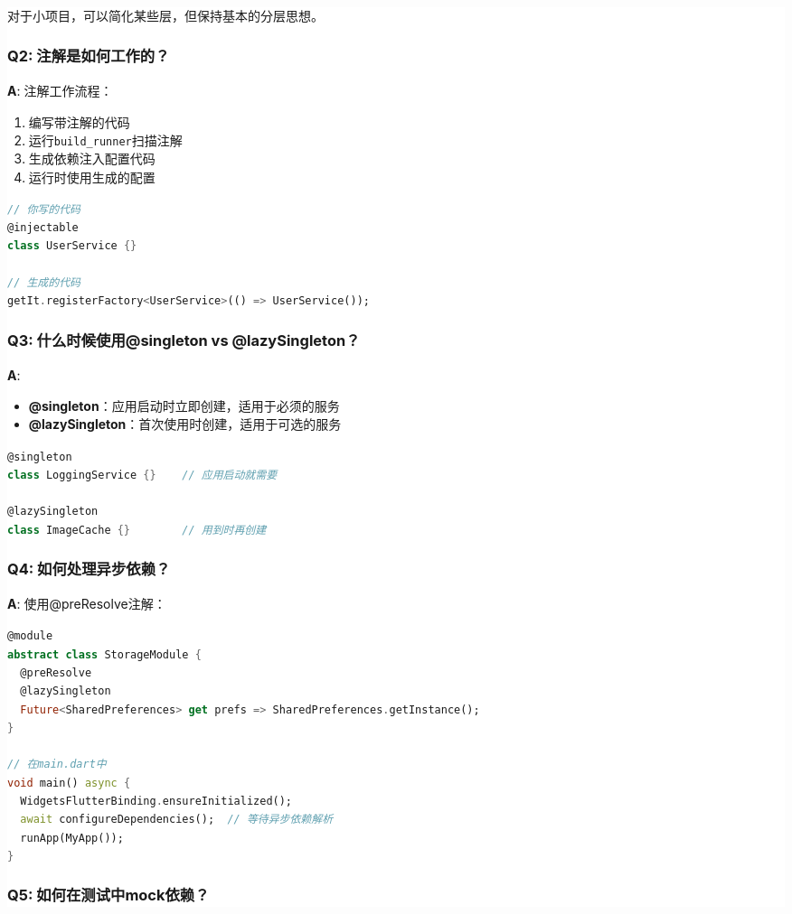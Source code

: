 对于小项目，可以简化某些层，但保持基本的分层思想。

### Q2: 注解是如何工作的？

**A**: 注解工作流程：
1. 编写带注解的代码
2. 运行`build_runner`扫描注解
3. 生成依赖注入配置代码
4. 运行时使用生成的配置

```dart
// 你写的代码
@injectable
class UserService {}

// 生成的代码
getIt.registerFactory<UserService>(() => UserService());
```

### Q3: 什么时候使用@singleton vs @lazySingleton？

**A**: 
- **@singleton**：应用启动时立即创建，适用于必须的服务
- **@lazySingleton**：首次使用时创建，适用于可选的服务

```dart
@singleton
class LoggingService {}    // 应用启动就需要

@lazySingleton
class ImageCache {}        // 用到时再创建
```

### Q4: 如何处理异步依赖？

**A**: 使用@preResolve注解：

```dart
@module
abstract class StorageModule {
  @preResolve
  @lazySingleton
  Future<SharedPreferences> get prefs => SharedPreferences.getInstance();
}

// 在main.dart中
void main() async {
  WidgetsFlutterBinding.ensureInitialized();
  await configureDependencies();  // 等待异步依赖解析
  runApp(MyApp());
}
```

### Q5: 如何在测试中mock依赖？
